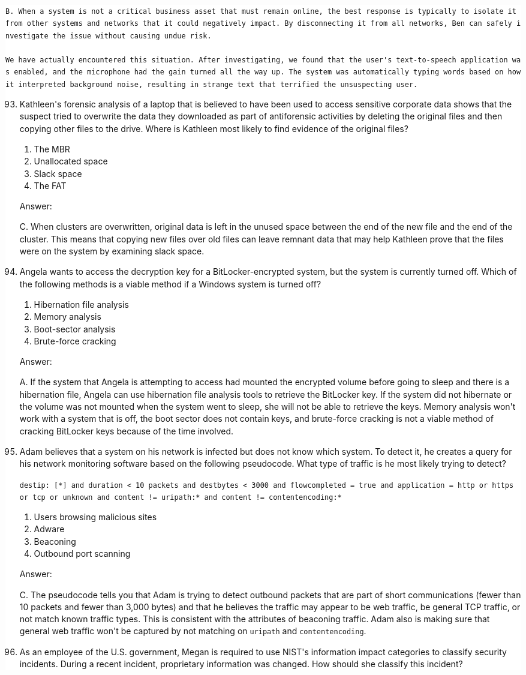     B. When a system is not a critical business asset that must remain online, the best response is typically to isolate it from other systems and networks that it could negatively impact. By disconnecting it from all networks, Ben can safely investigate the issue without causing undue risk.

    We have actually encountered this situation. After investigating, we found that the user's text-to-speech application was enabled, and the microphone had the gain turned all the way up. The system was automatically typing words based on how it interpreted background noise, resulting in strange text that terrified the unsuspecting user.
93. Kathleen's forensic analysis of a laptop that is believed to have been used to access sensitive corporate data shows that the suspect tried to overwrite the data they downloaded as part of antiforensic activities by deleting the original files and then copying other files to the drive. Where is Kathleen most likely to find evidence of the original files?

    1. The MBR
    2. Unallocated space
    3. Slack space
    4. The FAT

    Answer:

    C. When clusters are overwritten, original data is left in the unused space between the end of the new file and the end of the cluster. This means that copying new files over old files can leave remnant data that may help Kathleen prove that the files were on the system by examining slack space.
94. Angela wants to access the decryption key for a BitLocker-encrypted system, but the system is currently turned off. Which of the following methods is a viable method if a Windows system is turned off?

    1. Hibernation file analysis
    2. Memory analysis
    3. Boot-sector analysis
    4. Brute-force cracking

    Answer:

    A. If the system that Angela is attempting to access had mounted the encrypted volume before going to sleep and there is a hibernation file, Angela can use hibernation file analysis tools to retrieve the BitLocker key. If the system did not hibernate or the volume was not mounted when the system went to sleep, she will not be able to retrieve the keys. Memory analysis won't work with a system that is off, the boot sector does not contain keys, and brute-force cracking is not a viable method of cracking BitLocker keys because of the time involved.
95. Adam believes that a system on his network is infected but does not know which system. To detect it, he creates a query for his network monitoring software based on the following pseudocode. What type of traffic is he most likely trying to detect?

    `destip: [*] and duration < 10 packets and destbytes < 3000 and flowcompleted = true and application = http or https or tcp or unknown and content != uripath:* and content != contentencoding:*`

    1. Users browsing malicious sites
    2. Adware
    3. Beaconing
    4. Outbound port scanning

    Answer:

    C. The pseudocode tells you that Adam is trying to detect outbound packets that are part of short communications (fewer than 10 packets and fewer than 3,000 bytes) and that he believes the traffic may appear to be web traffic, be general TCP traffic, or not match known traffic types. This is consistent with the attributes of beaconing traffic. Adam also is making sure that general web traffic won't be captured by not matching on `uripath` and `contentencoding`.
96. As an employee of the U.S. government, Megan is required to use NIST's information impact categories to classify security incidents. During a recent incident, proprietary information was changed. How should she classify this incident?

